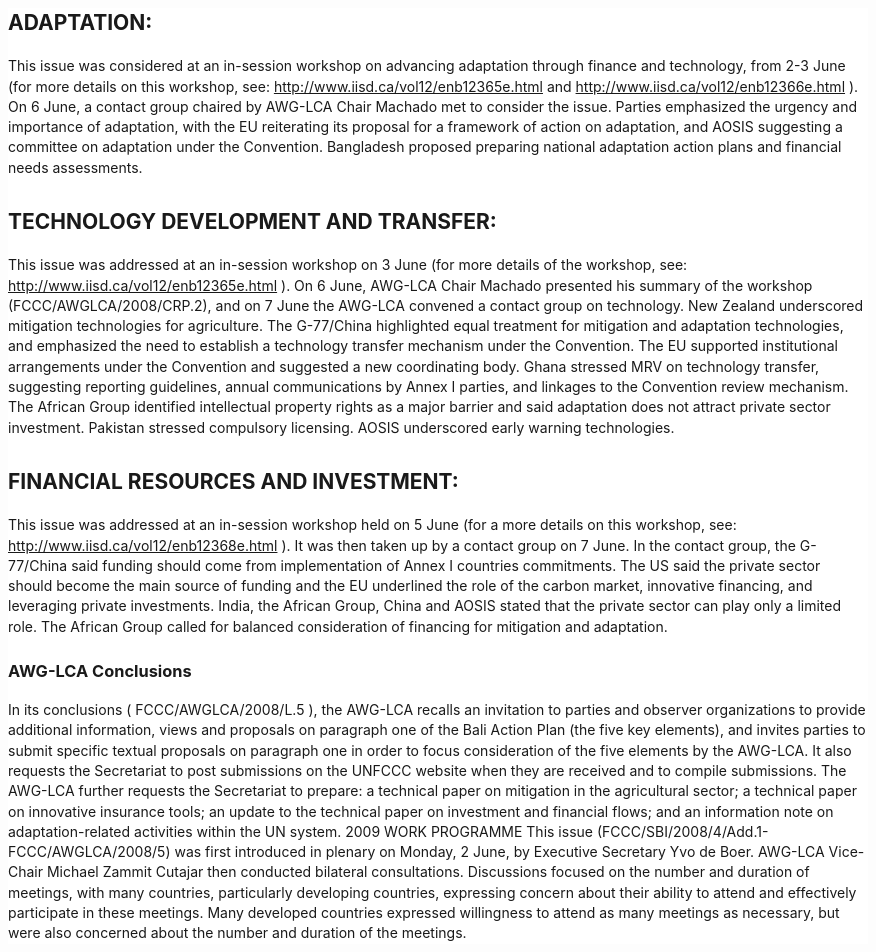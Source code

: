 ## ADAPTATION:

This issue was considered at an in-session workshop on advancing adaptation through finance and technology, from 2-3 June (for more details on this workshop, see: http://www.iisd.ca/vol12/enb12365e.html and http://www.iisd.ca/vol12/enb12366e.html ). On 6 June, a contact group chaired by AWG-LCA Chair Machado met to consider the issue. Parties emphasized the urgency and importance of adaptation, with the EU reiterating its proposal for a framework of action on adaptation, and AOSIS suggesting a committee on adaptation under the Convention. Bangladesh proposed preparing national adaptation action plans and financial needs assessments.

## TECHNOLOGY DEVELOPMENT AND TRANSFER:

This issue was addressed at an in-session workshop on 3 June (for more details of the workshop, see: http://www.iisd.ca/vol12/enb12365e.html ). On 6 June, AWG-LCA Chair Machado presented his summary of the workshop (FCCC/AWGLCA/2008/CRP.2), and on 7 June the AWG-LCA convened a contact group on technology. New Zealand underscored mitigation technologies for agriculture. The G-77/China highlighted equal treatment for mitigation and adaptation technologies, and emphasized the need to establish a technology transfer mechanism under the Convention. The EU supported institutional arrangements under the Convention and suggested a new coordinating body. Ghana stressed MRV on technology transfer, suggesting reporting guidelines, annual communications by Annex I parties, and linkages to the Convention review mechanism. The African Group identified intellectual property rights as a major barrier and said adaptation does not attract private sector investment. Pakistan stressed compulsory licensing. AOSIS underscored early warning technologies.

## FINANCIAL RESOURCES AND INVESTMENT:

This issue was addressed at an in-session workshop held on 5 June (for a more details on this workshop, see: http://www.iisd.ca/vol12/enb12368e.html ). It was then taken up by a contact group on 7 June. In the contact group, the G-77/China said funding should come from implementation of Annex I countries commitments. The US said the private sector should become the main source of funding and the EU underlined the role of the carbon market, innovative financing, and leveraging private investments. India, the African Group, China and AOSIS stated that the private sector can play only a limited role. The African Group called for balanced consideration of financing for mitigation and adaptation.

###     AWG-LCA Conclusions

In its conclusions ( FCCC/AWGLCA/2008/L.5 ), the AWG-LCA recalls an invitation to parties and observer organizations to provide additional information, views and proposals on paragraph one of the Bali Action Plan (the five key elements), and invites parties to submit specific textual proposals on paragraph one in order to focus consideration of the five elements by the AWG-LCA. It also requests the Secretariat to post submissions on the UNFCCC website when they are received and to compile submissions. The AWG-LCA further requests the Secretariat to prepare: a technical paper on mitigation in the agricultural sector; a technical paper on innovative insurance tools; an update to the technical paper on investment and financial flows; and an information note on adaptation-related activities within the UN system. 2009 WORK PROGRAMME This issue (FCCC/SBI/2008/4/Add.1-FCCC/AWGLCA/2008/5) was first introduced in plenary on Monday, 2 June, by Executive Secretary Yvo de Boer. AWG-LCA Vice-Chair Michael Zammit Cutajar then conducted bilateral consultations. Discussions focused on the number and duration of meetings, with many countries, particularly developing countries, expressing concern about their ability to attend and effectively participate in these meetings. Many developed countries expressed willingness to attend as many meetings as necessary, but were also concerned about the number and duration of the meetings.
